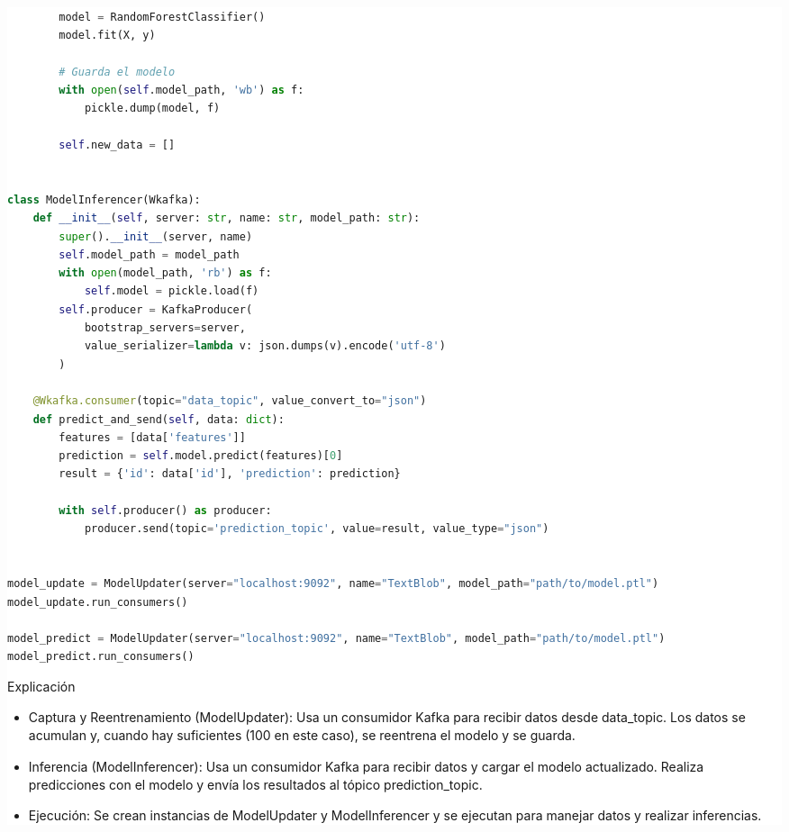 ```python
        model = RandomForestClassifier()
        model.fit(X, y)

        # Guarda el modelo
        with open(self.model_path, 'wb') as f:
            pickle.dump(model, f)

        self.new_data = []


class ModelInferencer(Wkafka):
    def __init__(self, server: str, name: str, model_path: str):
        super().__init__(server, name)
        self.model_path = model_path
        with open(model_path, 'rb') as f:
            self.model = pickle.load(f)
        self.producer = KafkaProducer(
            bootstrap_servers=server,
            value_serializer=lambda v: json.dumps(v).encode('utf-8')
        )

    @Wkafka.consumer(topic="data_topic", value_convert_to="json")
    def predict_and_send(self, data: dict):
        features = [data['features']]
        prediction = self.model.predict(features)[0]
        result = {'id': data['id'], 'prediction': prediction}

        with self.producer() as producer:
            producer.send(topic='prediction_topic', value=result, value_type="json")


model_update = ModelUpdater(server="localhost:9092", name="TextBlob", model_path="path/to/model.ptl")
model_update.run_consumers()

model_predict = ModelUpdater(server="localhost:9092", name="TextBlob", model_path="path/to/model.ptl")
model_predict.run_consumers()
```

Explicación

- Captura y Reentrenamiento (ModelUpdater):
        Usa un consumidor Kafka para recibir datos desde data_topic.
        Los datos se acumulan y, cuando hay suficientes (100 en este caso), se reentrena el modelo y se guarda.

- Inferencia (ModelInferencer):
        Usa un consumidor Kafka para recibir datos y cargar el modelo actualizado.
        Realiza predicciones con el modelo y envía los resultados al tópico prediction_topic.

- Ejecución:
        Se crean instancias de ModelUpdater y ModelInferencer y se ejecutan para manejar datos y realizar inferencias.
